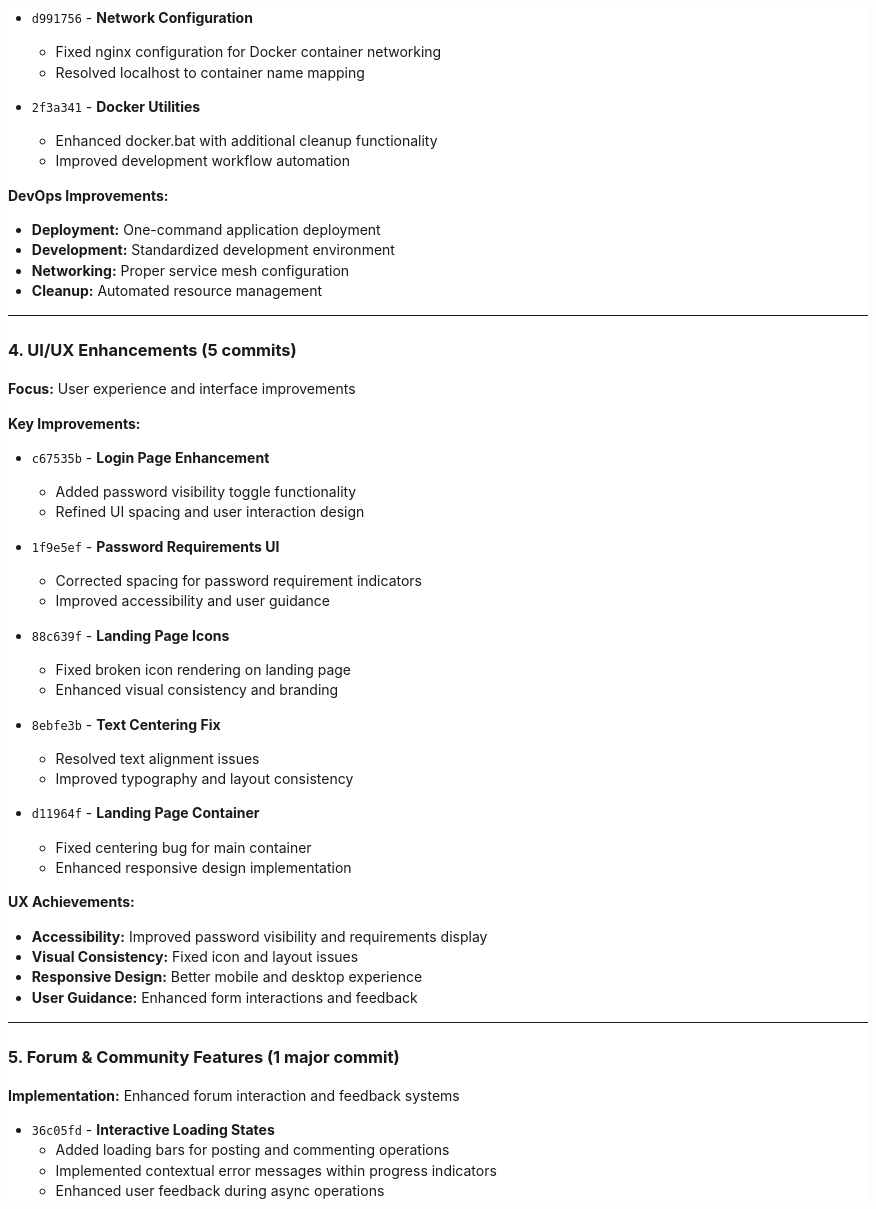 - `d991756` - **Network Configuration**
  - Fixed nginx configuration for Docker container networking
  - Resolved localhost to container name mapping

- `2f3a341` - **Docker Utilities**
  - Enhanced docker.bat with additional cleanup functionality
  - Improved development workflow automation

**DevOps Improvements:**
- **Deployment:** One-command application deployment
- **Development:** Standardized development environment
- **Networking:** Proper service mesh configuration
- **Cleanup:** Automated resource management

---

### 4. UI/UX Enhancements (5 commits)
**Focus:** User experience and interface improvements  

**Key Improvements:**
- `c67535b` - **Login Page Enhancement**
  - Added password visibility toggle functionality
  - Refined UI spacing and user interaction design

- `1f9e5ef` - **Password Requirements UI**
  - Corrected spacing for password requirement indicators
  - Improved accessibility and user guidance

- `88c639f` - **Landing Page Icons**
  - Fixed broken icon rendering on landing page
  - Enhanced visual consistency and branding

- `8ebfe3b` - **Text Centering Fix**
  - Resolved text alignment issues
  - Improved typography and layout consistency

- `d11964f` - **Landing Page Container**
  - Fixed centering bug for main container
  - Enhanced responsive design implementation

**UX Achievements:**
- **Accessibility:** Improved password visibility and requirements display
- **Visual Consistency:** Fixed icon and layout issues
- **Responsive Design:** Better mobile and desktop experience
- **User Guidance:** Enhanced form interactions and feedback

---

### 5. Forum & Community Features (1 major commit)
**Implementation:** Enhanced forum interaction and feedback systems  

- `36c05fd` - **Interactive Loading States**
  - Added loading bars for posting and commenting operations
  - Implemented contextual error messages within progress indicators
  - Enhanced user feedback during async operations
